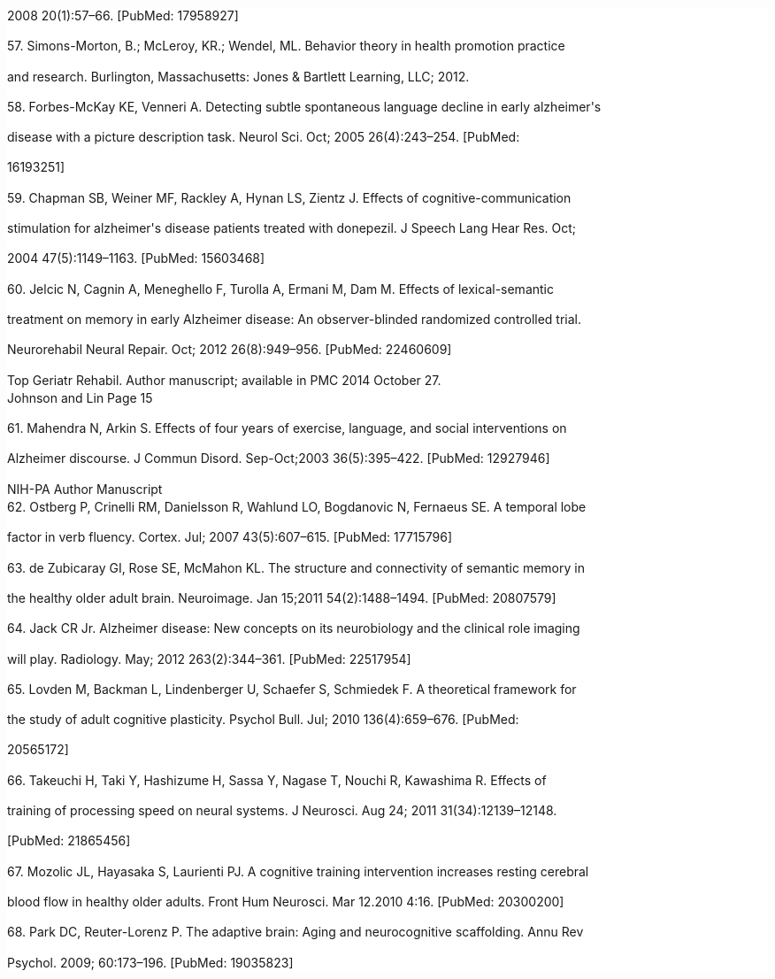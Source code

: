 2008 20(1):57–66. \[PubMed: 17958927\]  

57\. Simons-Morton, B.; McLeroy, KR.; Wendel, ML. Behavior theory in health promotion practice  

and research. Burlington, Massachusetts: Jones & Bartlett Learning, LLC; 2012\.  

58\. Forbes-McKay KE, Venneri A. Detecting subtle spontaneous language decline in early alzheimer's  

disease with a picture description task. Neurol Sci. Oct; 2005 26(4):243–254. \[PubMed:  

16193251\]  

59\. Chapman SB, Weiner MF, Rackley A, Hynan LS, Zientz J. Effects of cognitive-communication  

stimulation for alzheimer's disease patients treated with donepezil. J Speech Lang Hear Res. Oct;  

2004 47(5):1149–1163. \[PubMed: 15603468\]  

60\. Jelcic N, Cagnin A, Meneghello F, Turolla A, Ermani M, Dam M. Effects of lexical-semantic  

treatment on memory in early Alzheimer disease: An observer-blinded randomized controlled trial.  

Neurorehabil Neural Repair. Oct; 2012 26(8):949–956. \[PubMed: 22460609\]  

Top Geriatr Rehabil. Author manuscript; available in PMC 2014 October 27\.   
Johnson and Lin Page 15 

61\. Mahendra N, Arkin S. Effects of four years of exercise, language, and social interventions on  

Alzheimer discourse. J Commun Disord. Sep-Oct;2003 36(5):395–422. \[PubMed: 12927946\]  

NIH-PA Author Manuscript  
62\. Ostberg P, Crinelli RM, Danielsson R, Wahlund LO, Bogdanovic N, Fernaeus SE. A temporal lobe  

factor in verb fluency. Cortex. Jul; 2007 43(5):607–615. \[PubMed: 17715796\]  

63\. de Zubicaray GI, Rose SE, McMahon KL. The structure and connectivity of semantic memory in  

the healthy older adult brain. Neuroimage. Jan 15;2011 54(2):1488–1494. \[PubMed: 20807579\]  

64\. Jack CR Jr. Alzheimer disease: New concepts on its neurobiology and the clinical role imaging  

will play. Radiology. May; 2012 263(2):344–361. \[PubMed: 22517954\]  

65\. Lovden M, Backman L, Lindenberger U, Schaefer S, Schmiedek F. A theoretical framework for  

the study of adult cognitive plasticity. Psychol Bull. Jul; 2010 136(4):659–676. \[PubMed:  

20565172\]  

66\. Takeuchi H, Taki Y, Hashizume H, Sassa Y, Nagase T, Nouchi R, Kawashima R. Effects of  

training of processing speed on neural systems. J Neurosci. Aug 24; 2011 31(34):12139–12148.  

\[PubMed: 21865456\]  

67\. Mozolic JL, Hayasaka S, Laurienti PJ. A cognitive training intervention increases resting cerebral  

blood flow in healthy older adults. Front Hum Neurosci. Mar 12.2010 4:16. \[PubMed: 20300200\]  

68\. Park DC, Reuter-Lorenz P. The adaptive brain: Aging and neurocognitive scaffolding. Annu Rev  

Psychol. 2009; 60:173–196. \[PubMed: 19035823\]  
